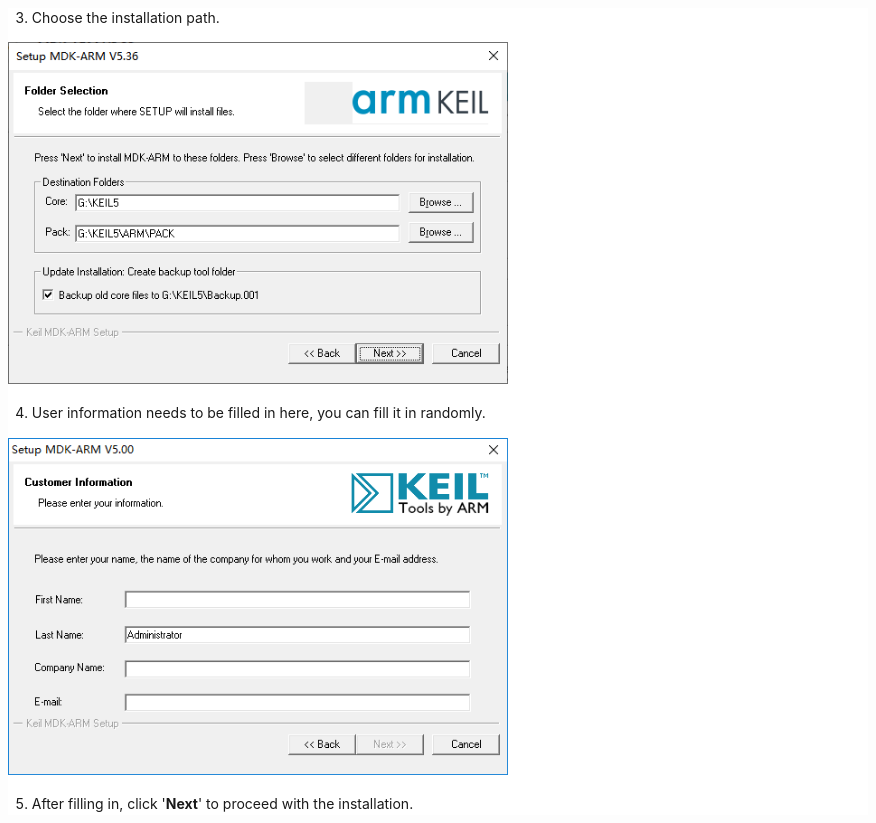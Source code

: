 3)  Choose the installation path.

<img class="common_img" src="../_static/media/chapter_2/section_1/media/image5.png" style="width:500px" />

4)  User information needs to be filled in here, you can fill it in randomly.

<img class="common_img" src="../_static/media/chapter_2/section_1/media/image6.png" style="width:500px"  />

5)  After filling in, click '**Next**' to proceed with the installation.
